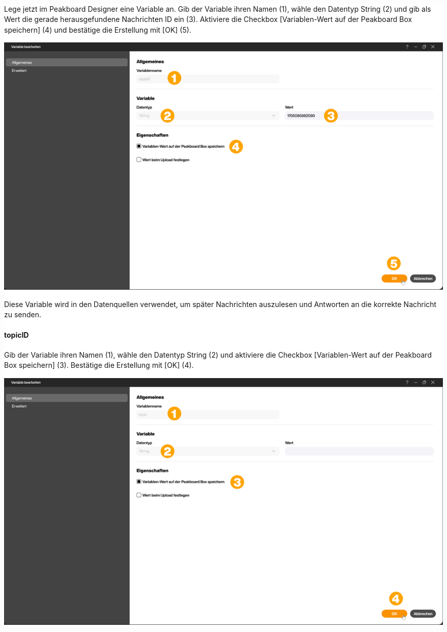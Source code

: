 
Lege jetzt im Peakboard Designer eine Variable an. Gib der Variable ihren Namen (1), wähle den Datentyp String (2) und gib als Wert die gerade herausgefundene Nachrichten ID ein (3). Aktiviere die Checkbox [Variablen-Wert auf der Peakboard Box speichern] (4) und bestätige die Erstellung mit [OK] (5).

![Variable replyID](/assets/images/data-sources/extension/msgraph/de_teams-08.png)

Diese Variable wird in den Datenquellen verwendet, um später Nachrichten auszulesen und Antworten an die korrekte Nachricht zu senden.

#### topicID

Gib der Variable ihren Namen (1), wähle den Datentyp String (2) und aktiviere die Checkbox [Variablen-Wert auf der Peakboard Box speichern] (3). Bestätige die Erstellung mit [OK] (4).

![Variable topicID](/assets/images/data-sources/extension/msgraph/de_teams-09.png)
